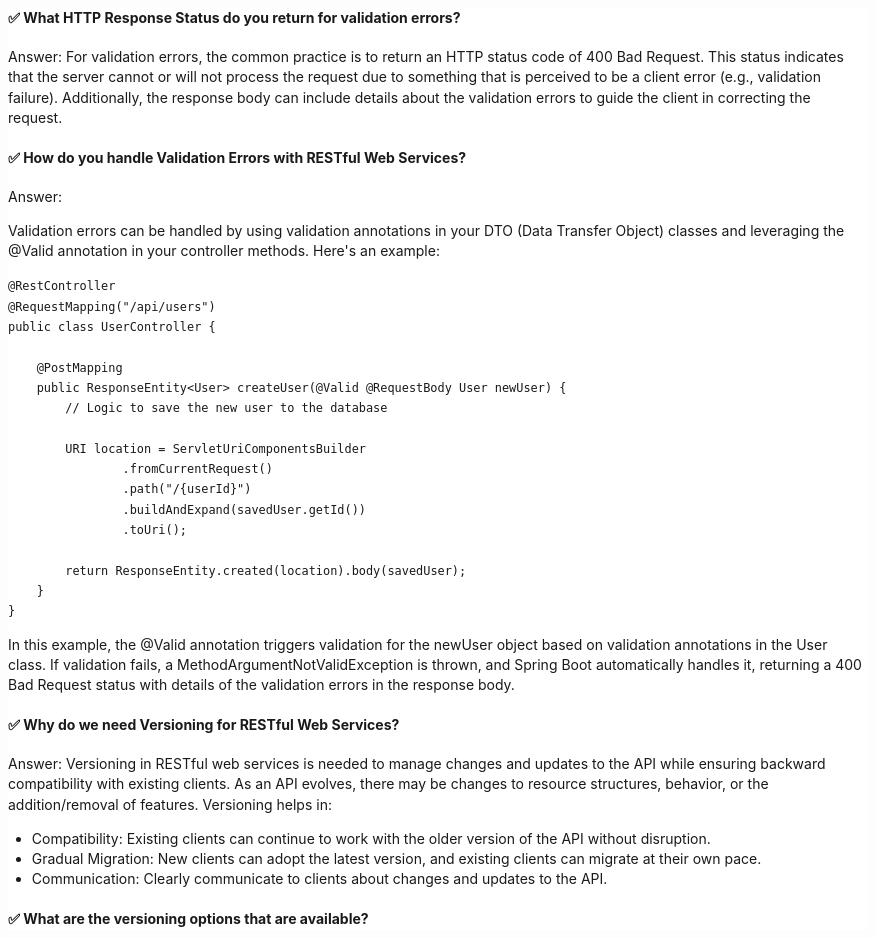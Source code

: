 #### ✅ What HTTP Response Status do you return for validation errors?

Answer: For validation errors, the common practice is to return an HTTP status code of 400 Bad Request. This status indicates that the server cannot or will not process the request due to something that is perceived to be a client error (e.g., validation failure). Additionally, the response body can include details about the validation errors to guide the client in correcting the request.

#### ✅ How do you handle Validation Errors with RESTful Web Services?

Answer:

Validation errors can be handled by using validation annotations in your DTO (Data Transfer Object) classes and leveraging the @Valid annotation in your controller methods. Here's an example:

```
@RestController
@RequestMapping("/api/users")
public class UserController {

    @PostMapping
    public ResponseEntity<User> createUser(@Valid @RequestBody User newUser) {
        // Logic to save the new user to the database

        URI location = ServletUriComponentsBuilder
                .fromCurrentRequest()
                .path("/{userId}")
                .buildAndExpand(savedUser.getId())
                .toUri();

        return ResponseEntity.created(location).body(savedUser);
    }
}
```

In this example, the @Valid annotation triggers validation for the newUser object based on validation annotations in the User class. If validation fails, a MethodArgumentNotValidException is thrown, and Spring Boot automatically handles it, returning a 400 Bad Request status with details of the validation errors in the response body.

#### ✅ Why do we need Versioning for RESTful Web Services?

Answer: Versioning in RESTful web services is needed to manage changes and updates to the API while ensuring backward compatibility with existing clients. As an API evolves, there may be changes to resource structures, behavior, or the addition/removal of features. Versioning helps in:
  - Compatibility: Existing clients can continue to work with the older version of the API without disruption.
  - Gradual Migration: New clients can adopt the latest version, and existing clients can migrate at their own pace.
  - Communication: Clearly communicate to clients about changes and updates to the API.

#### ✅ What are the versioning options that are available?
